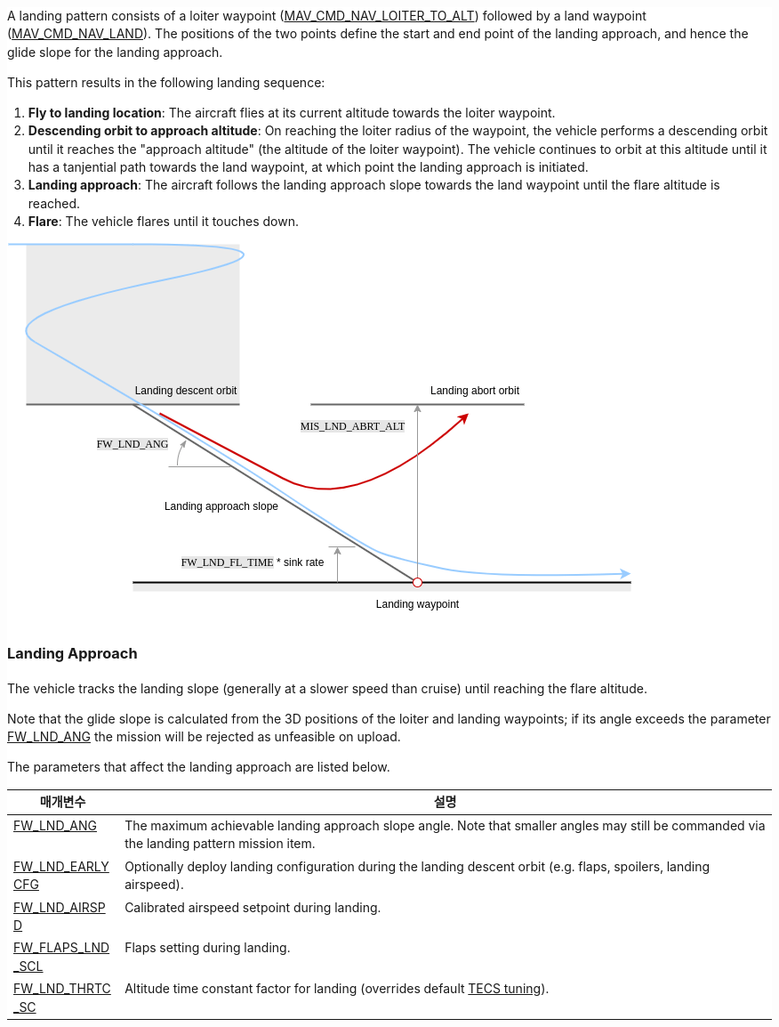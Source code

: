 A landing pattern consists of a loiter waypoint ([MAV_CMD_NAV_LOITER_TO_ALT](https://mavlink.io/en/messages/common.html#MAV_CMD_NAV_LOITER_TO_ALT)) followed by a land waypoint ([MAV_CMD_NAV_LAND](https://mavlink.io/en/messages/common.html#MAV_CMD_NAV_LAND)). The positions of the two points define the start and end point of the landing approach, and hence the glide slope for the landing approach.

This pattern results in the following landing sequence:

1. **Fly to landing location**: The aircraft flies at its current altitude towards the loiter waypoint.
2. **Descending orbit to approach altitude**: On reaching the loiter radius of the waypoint, the vehicle performs a descending orbit until it reaches the "approach altitude" (the altitude of the loiter waypoint). The vehicle continues to orbit at this altitude until it has a tanjential path towards the land waypoint, at which point the landing approach is initiated.
4. **Landing approach**: The aircraft follows the landing approach slope towards the land waypoint until the flare altitude is reached.
5. **Flare**: The vehicle flares until it touches down.

![Fixed-wing landing](../../assets/flying/fixed-wing_landing.png)


### Landing Approach

The vehicle tracks the landing slope (generally at a slower speed than cruise) until reaching the flare altitude.

Note that the glide slope is calculated from the 3D positions of the loiter and landing waypoints; if its angle exceeds the parameter [FW_LND_ANG](#FW_LND_ANG) the mission will be rejected as unfeasible on upload.

The parameters that affect the landing approach are listed below.

| 매개변수                                                                                          | 설명                                                                                                                                         |
| --------------------------------------------------------------------------------------------- | ------------------------------------------------------------------------------------------------------------------------------------------ |
| <a id="FW_LND_ANG"></a>[FW_LND_ANG](../advanced_config/parameter_reference.md#FW_LND_ANG) | The maximum achievable landing approach slope angle. Note that smaller angles may still be commanded via the landing pattern mission item. |
| [FW_LND_EARLYCFG](../advanced_config/parameter_reference.md#FW_LND_EARLYCFG)                | Optionally deploy landing configuration during the landing descent orbit (e.g. flaps, spoilers, landing airspeed).                         |
| [FW_LND_AIRSPD](../advanced_config/parameter_reference.md#FW_LND_AIRSPD)                    | Calibrated airspeed setpoint during landing.                                                                                               |
| [FW_FLAPS_LND_SCL](../advanced_config/parameter_reference.md#FW_FLAPS_LND_SCL)              | Flaps setting during landing.                                                                                                              |
| [FW_LND_THRTC_SC](../advanced_config/parameter_reference.md#FW_LND_THRTC_SC)                | Altitude time constant factor for landing (overrides default [TECS tuning](../config_fw/advanced_tuning_guide_fixedwing.md)).              |
